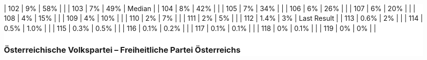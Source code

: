 | 102 | 9% | 58% |  |
| 103 | 7% | 49% | Median |
| 104 | 8% | 42% |  |
| 105 | 7% | 34% |  |
| 106 | 6% | 26% |  |
| 107 | 6% | 20% |  |
| 108 | 4% | 15% |  |
| 109 | 4% | 10% |  |
| 110 | 2% | 7% |  |
| 111 | 2% | 5% |  |
| 112 | 1.4% | 3% | Last Result |
| 113 | 0.6% | 2% |  |
| 114 | 0.5% | 1.0% |  |
| 115 | 0.3% | 0.5% |  |
| 116 | 0.1% | 0.2% |  |
| 117 | 0.1% | 0.1% |  |
| 118 | 0% | 0.1% |  |
| 119 | 0% | 0% |  |

### Österreichische Volkspartei – Freiheitliche Partei Österreichs
